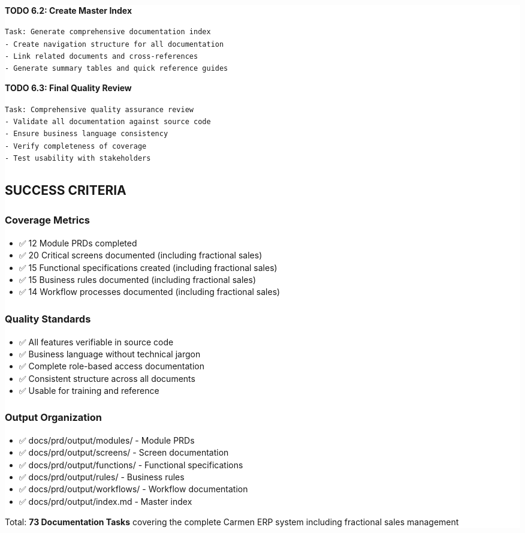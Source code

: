 **TODO 6.2: Create Master Index**
```bash
Task: Generate comprehensive documentation index
- Create navigation structure for all documentation
- Link related documents and cross-references
- Generate summary tables and quick reference guides
```

**TODO 6.3: Final Quality Review**
```bash
Task: Comprehensive quality assurance review
- Validate all documentation against source code
- Ensure business language consistency
- Verify completeness of coverage
- Test usability with stakeholders
```

## SUCCESS CRITERIA

### Coverage Metrics
- ✅ 12 Module PRDs completed
- ✅ 20 Critical screens documented (including fractional sales)
- ✅ 15 Functional specifications created (including fractional sales)
- ✅ 15 Business rules documented (including fractional sales)
- ✅ 14 Workflow processes documented (including fractional sales)

### Quality Standards
- ✅ All features verifiable in source code
- ✅ Business language without technical jargon
- ✅ Complete role-based access documentation
- ✅ Consistent structure across all documents
- ✅ Usable for training and reference

### Output Organization
- ✅ docs/prd/output/modules/ - Module PRDs
- ✅ docs/prd/output/screens/ - Screen documentation
- ✅ docs/prd/output/functions/ - Functional specifications
- ✅ docs/prd/output/rules/ - Business rules
- ✅ docs/prd/output/workflows/ - Workflow documentation
- ✅ docs/prd/output/index.md - Master index

Total: **73 Documentation Tasks** covering the complete Carmen ERP system including fractional sales management